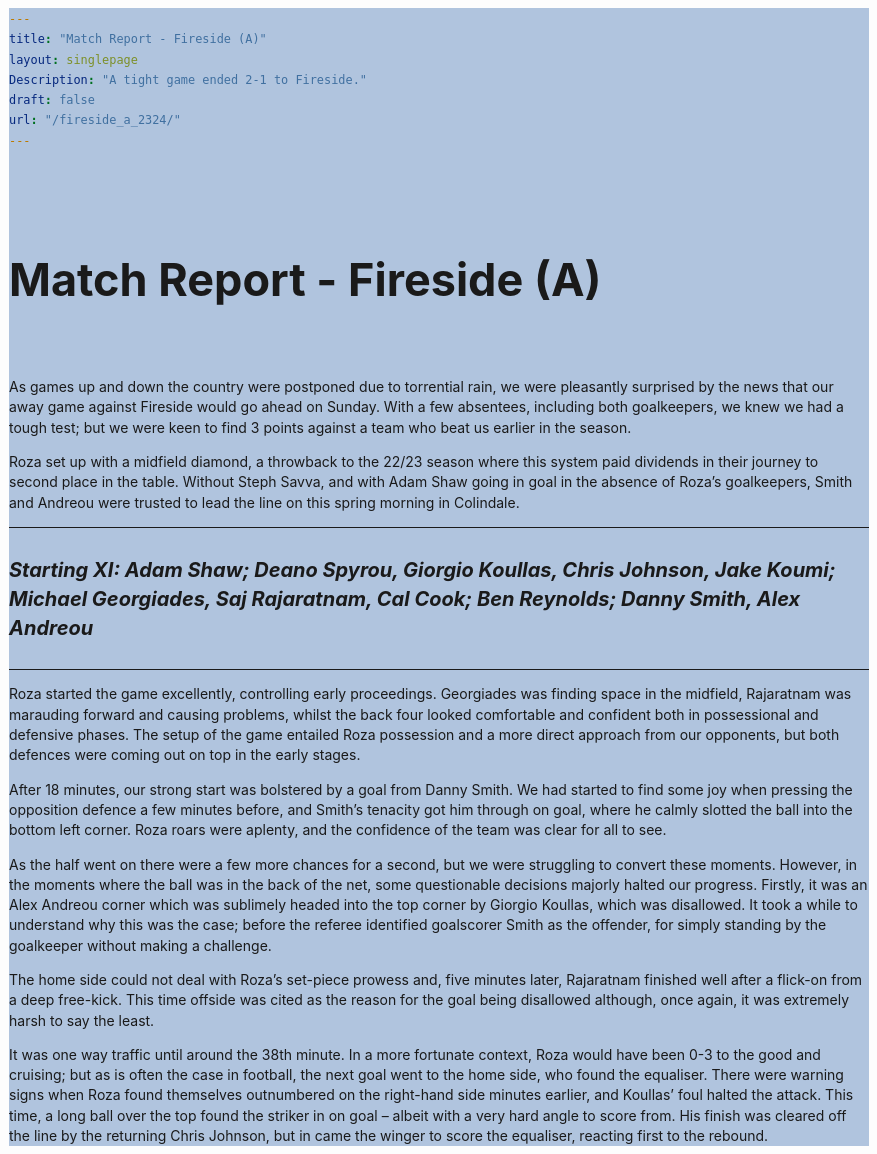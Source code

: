 ```yaml
---
title: "Match Report - Fireside (A)"
layout: singlepage
Description: "A tight game ended 2-1 to Fireside."
draft: false
url: "/fireside_a_2324/"
---
```

<body style="background-color: lightsteelblue;">
<br>
<h1 style="font-size: 45px; font-weight: bold">Match Report - Fireside (A) </h1>

<br/>

As games up and down the country were postponed due to torrential rain, we were pleasantly surprised by the news that our away game against Fireside would go ahead on Sunday. With a few absentees, including both goalkeepers, we knew we had a tough test; but we were keen to find 3 points against a team who beat us earlier in the season.

Roza set up with a midfield diamond, a throwback to the 22/23 season where this system paid dividends in their journey to second place in the table. Without Steph Savva, and with Adam Shaw going in goal in the absence of Roza’s goalkeepers, Smith and Andreou were trusted to lead the line on this spring morning in Colindale.

<hr>
<h4 align="left" class="tbh4" style="font-style: italic; font-size: 20px">
Starting XI: Adam Shaw; Deano Spyrou, Giorgio Koullas, Chris Johnson, Jake Koumi; Michael Georgiades, Saj Rajaratnam, Cal Cook; Ben Reynolds; Danny Smith, Alex Andreou
</h4>
<hr>

Roza started the game excellently, controlling early proceedings. Georgiades was finding space in the midfield, Rajaratnam was marauding forward and causing problems, whilst the back four looked comfortable and confident both in possessional and defensive phases. The setup of the game entailed Roza possession and a more direct approach from our opponents, but both defences were coming out on top in the early stages.

After 18 minutes, our strong start was bolstered by a goal from Danny Smith. We had started to find some joy when pressing the opposition defence a few minutes before, and Smith’s tenacity got him through on goal, where he calmly slotted the ball into the bottom left corner. Roza roars were aplenty, and the confidence of the team was clear for all to see.

As the half went on there were a few more chances for a second, but we were struggling to convert these moments. However, in the moments where the ball was in the back of the net, some questionable decisions majorly halted our progress. Firstly, it was an Alex Andreou corner which was sublimely headed into the top corner by Giorgio Koullas, which was disallowed. It took a while to understand why this was the case; before the referee identified goalscorer Smith as the offender, for simply standing by the goalkeeper without making a challenge.

The home side could not deal with Roza’s set-piece prowess and, five minutes later, Rajaratnam finished well after a flick-on from a deep free-kick. This time offside was cited as the reason for the goal being disallowed although, once again, it was extremely harsh to say the least.

It was one way traffic until around the 38th minute. In a more fortunate context, Roza would have been 0-3 to the good and cruising; but as is often the case in football, the next goal went to the home side, who found the equaliser. There were warning signs when Roza found themselves outnumbered on the right-hand side minutes earlier, and Koullas’ foul halted the attack. This time, a long ball over the top found the striker in on goal – albeit with a very hard angle to score from. His finish was cleared off the line by the returning Chris Johnson, but in came the winger to score the equaliser, reacting first to the rebound.

